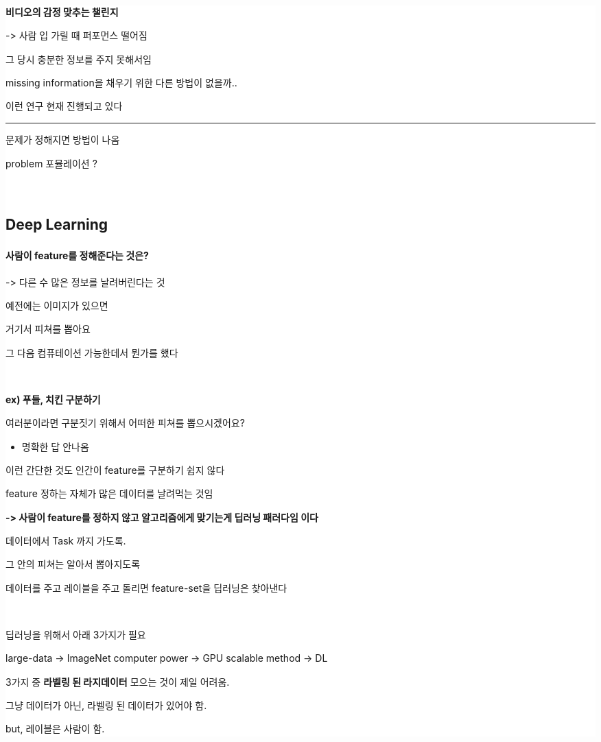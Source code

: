 **비디오의 감정 맞추는 챌린지**

-> 사람 입 가릴 때 퍼포먼스 떨어짐

그 당시 충분한 정보를 주지 못해서임

missing information을 채우기 위한 다른 방법이 없을까..

이런 연구 현재 진행되고 있다

---

문제가 정해지면 방법이 나옴

problem 포뮬레이션 ?

&nbsp;

## Deep Learning

#### 사람이 feature를 정해준다는 것은?

-> 다른 수 많은 정보를 날려버린다는 것

예전에는 이미지가 있으면

거기서 피쳐를 뽑아요

그 다음 컴퓨테이션 가능한데서 뭔가를 했다

&nbsp;

**ex) 푸들, 치킨 구분하기**

여러분이라면 구분짓기 위해서 어떠한 피쳐를 뽑으시겠어요?

- 명확한 답 안나옴

이런 간단한 것도 인간이 feature를 구분하기 쉽지 않다

feature 정하는 자체가 많은 데이터를 날려먹는 것임

**-> 사람이 feature를 정하지 않고 알고리즘에게 맞기는게 딥러닝 패러다임 이다**

데이터에서 Task 까지 가도록.

그 안의 피쳐는 알아서 뽑아지도록

데이터를 주고 레이블을 주고 돌리면 feature-set을 딥러닝은 찾아낸다

&nbsp;

딥러닝을 위해서 아래 3가지가 필요

large-data -> ImageNet
computer power -> GPU
scalable method -> DL

3가지 중 **라벨링 된 라지데이터** 모으는 것이 제일 어려움.

그냥 데이터가 아닌, 라벨링 된 데이터가 있어야 함.

but, 레이블은 사람이 함.
